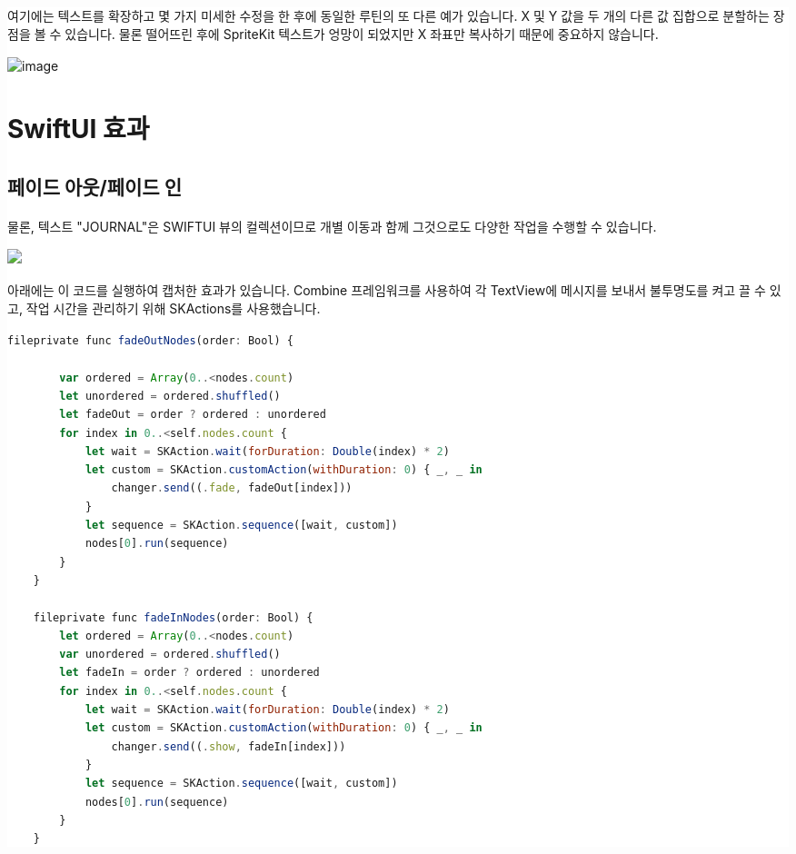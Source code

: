 여기에는 텍스트를 확장하고 몇 가지 미세한 수정을 한 후에 동일한 루틴의 또 다른 예가 있습니다. X 및 Y 값을 두 개의 다른 값 집합으로 분할하는 장점을 볼 수 있습니다. 물론 떨어뜨린 후에 SpriteKit 텍스트가 엉망이 되었지만 X 좌표만 복사하기 때문에 중요하지 않습니다.


<div class="content-ad"></div>


![image](https://miro.medium.com/v2/resize:fit:1400/1*JD_pKgqOH_cbywU90UvAEA.gif)

# SwiftUI 효과

## 페이드 아웃/페이드 인

물론, 텍스트 "JOURNAL"은 SWIFTUI 뷰의 컬렉션이므로 개별 이동과 함께 그것으로도 다양한 작업을 수행할 수 있습니다.


<div class="content-ad"></div>

<img src="https://miro.medium.com/v2/resize:fit:1400/1*KU0ieIxybje9TdGYqxckMg.gif" />

아래에는 이 코드를 실행하여 캡처한 효과가 있습니다. Combine 프레임워크를 사용하여 각 TextView에 메시지를 보내서 불투명도를 켜고 끌 수 있고, 작업 시간을 관리하기 위해 SKActions를 사용했습니다.

```js
fileprivate func fadeOutNodes(order: Bool) {
        
        var ordered = Array(0..<nodes.count)
        let unordered = ordered.shuffled()
        let fadeOut = order ? ordered : unordered
        for index in 0..<self.nodes.count {
            let wait = SKAction.wait(forDuration: Double(index) * 2)
            let custom = SKAction.customAction(withDuration: 0) { _, _ in
                changer.send((.fade, fadeOut[index]))
            }
            let sequence = SKAction.sequence([wait, custom])
            nodes[0].run(sequence)
        }
    }
    
    fileprivate func fadeInNodes(order: Bool) {
        let ordered = Array(0..<nodes.count)
        var unordered = ordered.shuffled()
        let fadeIn = order ? ordered : unordered
        for index in 0..<self.nodes.count {
            let wait = SKAction.wait(forDuration: Double(index) * 2)
            let custom = SKAction.customAction(withDuration: 0) { _, _ in
                changer.send((.show, fadeIn[index]))
            }
            let sequence = SKAction.sequence([wait, custom])
            nodes[0].run(sequence)
        }
    }
```
